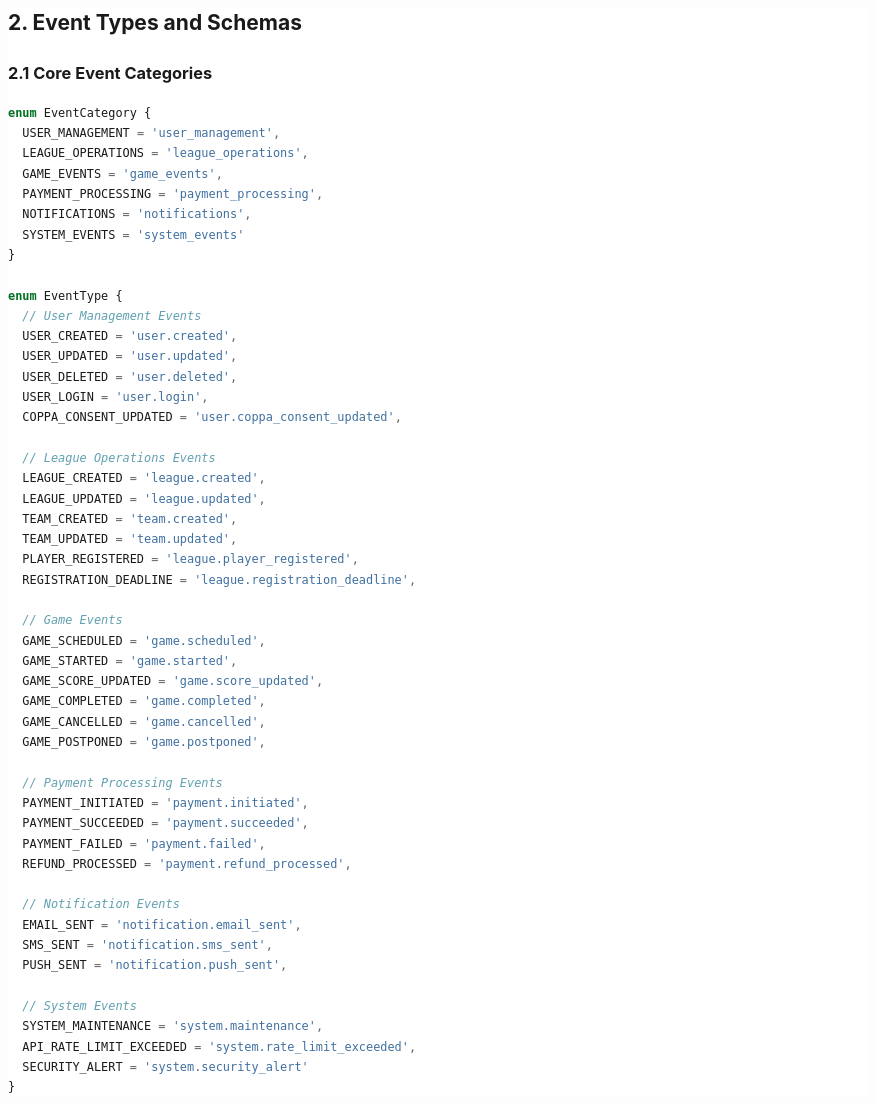 ## 2. Event Types and Schemas

### 2.1 Core Event Categories

```typescript
enum EventCategory {
  USER_MANAGEMENT = 'user_management',
  LEAGUE_OPERATIONS = 'league_operations',
  GAME_EVENTS = 'game_events',
  PAYMENT_PROCESSING = 'payment_processing',
  NOTIFICATIONS = 'notifications',
  SYSTEM_EVENTS = 'system_events'
}

enum EventType {
  // User Management Events
  USER_CREATED = 'user.created',
  USER_UPDATED = 'user.updated',
  USER_DELETED = 'user.deleted',
  USER_LOGIN = 'user.login',
  COPPA_CONSENT_UPDATED = 'user.coppa_consent_updated',
  
  // League Operations Events
  LEAGUE_CREATED = 'league.created',
  LEAGUE_UPDATED = 'league.updated',
  TEAM_CREATED = 'team.created',
  TEAM_UPDATED = 'team.updated',
  PLAYER_REGISTERED = 'league.player_registered',
  REGISTRATION_DEADLINE = 'league.registration_deadline',
  
  // Game Events
  GAME_SCHEDULED = 'game.scheduled',
  GAME_STARTED = 'game.started',
  GAME_SCORE_UPDATED = 'game.score_updated',
  GAME_COMPLETED = 'game.completed',
  GAME_CANCELLED = 'game.cancelled',
  GAME_POSTPONED = 'game.postponed',
  
  // Payment Processing Events
  PAYMENT_INITIATED = 'payment.initiated',
  PAYMENT_SUCCEEDED = 'payment.succeeded',
  PAYMENT_FAILED = 'payment.failed',
  REFUND_PROCESSED = 'payment.refund_processed',
  
  // Notification Events
  EMAIL_SENT = 'notification.email_sent',
  SMS_SENT = 'notification.sms_sent',
  PUSH_SENT = 'notification.push_sent',
  
  // System Events
  SYSTEM_MAINTENANCE = 'system.maintenance',
  API_RATE_LIMIT_EXCEEDED = 'system.rate_limit_exceeded',
  SECURITY_ALERT = 'system.security_alert'
}
```
